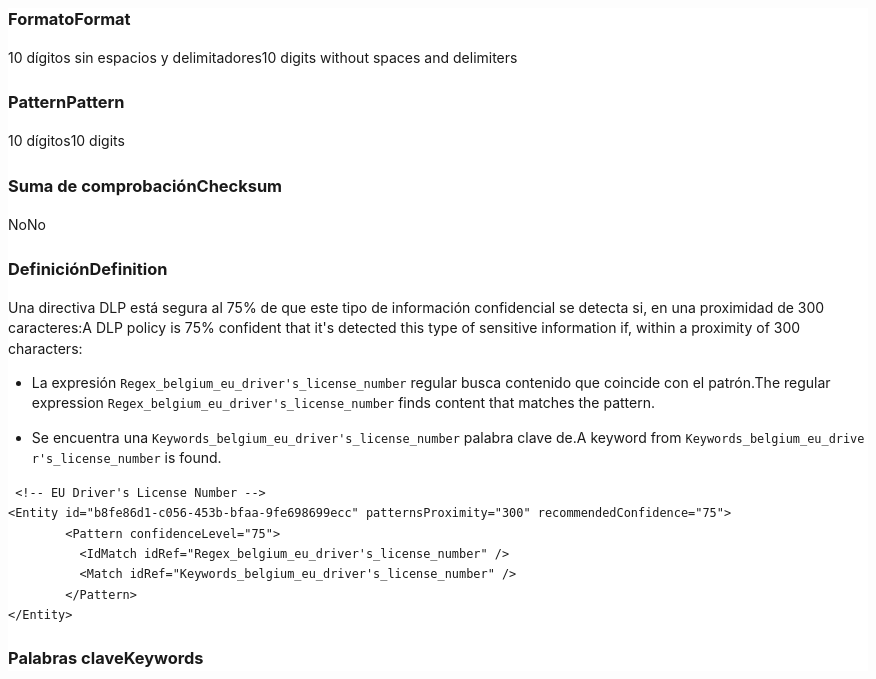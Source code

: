 ### <a name="format"></a><span data-ttu-id="f0af9-136">Formato</span><span class="sxs-lookup"><span data-stu-id="f0af9-136">Format</span></span>

<span data-ttu-id="f0af9-137">10 dígitos sin espacios y delimitadores</span><span class="sxs-lookup"><span data-stu-id="f0af9-137">10 digits without spaces and delimiters</span></span>
  
### <a name="pattern"></a><span data-ttu-id="f0af9-138">Pattern</span><span class="sxs-lookup"><span data-stu-id="f0af9-138">Pattern</span></span>

<span data-ttu-id="f0af9-139">10 dígitos</span><span class="sxs-lookup"><span data-stu-id="f0af9-139">10 digits</span></span>
  
### <a name="checksum"></a><span data-ttu-id="f0af9-140">Suma de comprobación</span><span class="sxs-lookup"><span data-stu-id="f0af9-140">Checksum</span></span>

<span data-ttu-id="f0af9-141">No</span><span class="sxs-lookup"><span data-stu-id="f0af9-141">No</span></span>
  
### <a name="definition"></a><span data-ttu-id="f0af9-142">Definición</span><span class="sxs-lookup"><span data-stu-id="f0af9-142">Definition</span></span>

<span data-ttu-id="f0af9-143">Una directiva DLP está segura al 75% de que este tipo de información confidencial se detecta si, en una proximidad de 300 caracteres:</span><span class="sxs-lookup"><span data-stu-id="f0af9-143">A DLP policy is 75% confident that it's detected this type of sensitive information if, within a proximity of 300 characters:</span></span>
  
- <span data-ttu-id="f0af9-144">La expresión `Regex_belgium_eu_driver's_license_number` regular busca contenido que coincide con el patrón.</span><span class="sxs-lookup"><span data-stu-id="f0af9-144">The regular expression  `Regex_belgium_eu_driver's_license_number` finds content that matches the pattern.</span></span> 
    
- <span data-ttu-id="f0af9-145">Se encuentra una `Keywords_belgium_eu_driver's_license_number` palabra clave de.</span><span class="sxs-lookup"><span data-stu-id="f0af9-145">A keyword from  `Keywords_belgium_eu_driver's_license_number` is found.</span></span> 
    
```
 <!-- EU Driver's License Number -->
<Entity id="b8fe86d1-c056-453b-bfaa-9fe698699ecc" patternsProximity="300" recommendedConfidence="75">
        <Pattern confidenceLevel="75">
          <IdMatch idRef="Regex_belgium_eu_driver's_license_number" />
          <Match idRef="Keywords_belgium_eu_driver's_license_number" />
        </Pattern>
</Entity>

```

### <a name="keywords"></a><span data-ttu-id="f0af9-146">Palabras clave</span><span class="sxs-lookup"><span data-stu-id="f0af9-146">Keywords</span></span>
